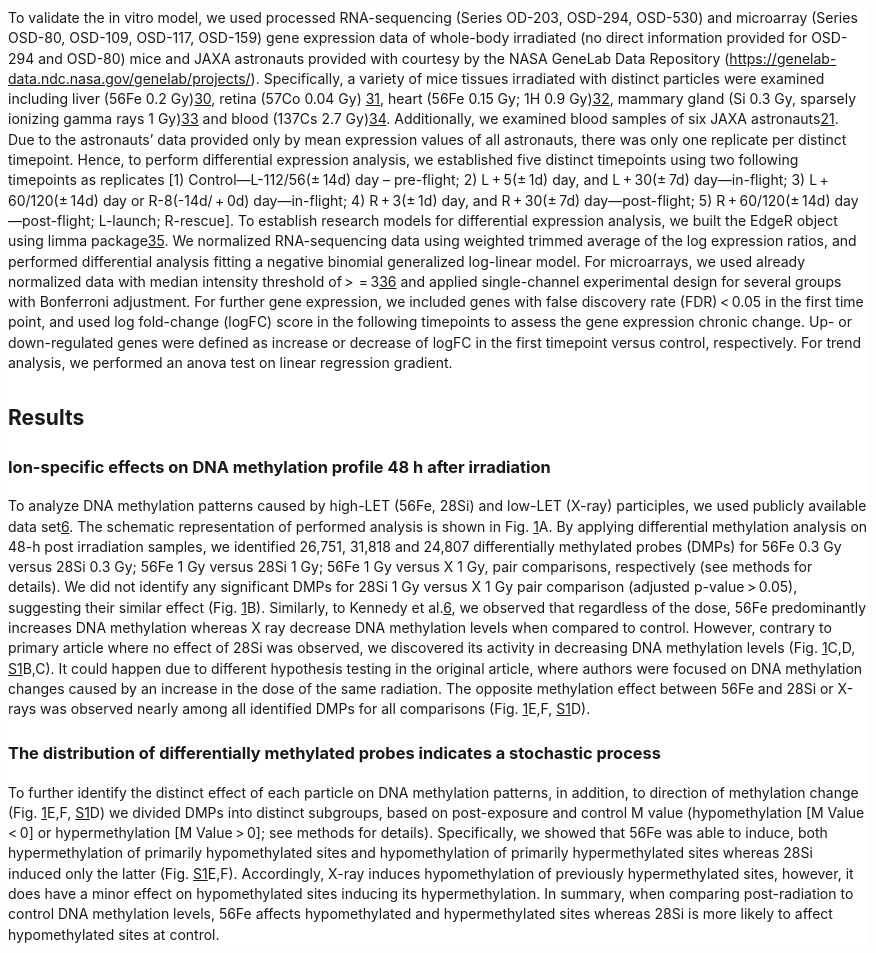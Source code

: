 To validate the in vitro model, we used processed RNA-sequencing (Series OD-203, OSD-294, OSD-530) and microarray (Series OSD-80, OSD-109, OSD-117, OSD-159) gene expression data of whole-body irradiated (no direct information provided for OSD-294 and OSD-80) mice and JAXA astronauts provided with courtesy by the NASA GeneLab Data Repository (<https://genelab-data.ndc.nasa.gov/genelab/projects/>). Specifically, a variety of mice tissues irradiated with distinct particles were examined including liver (56Fe 0.2 Gy)[30](#CR30), retina (57Co 0.04 Gy) [31](#CR31), heart (56Fe 0.15 Gy; 1H 0.9 Gy)[32](#CR32), mammary gland (Si 0.3 Gy, sparsely ionizing gamma rays 1 Gy)[33](#CR33) and blood (137Cs 2.7 Gy)[34](#CR34). Additionally, we examined blood samples of six JAXA astronauts[21](#CR21). Due to the astronauts’ data provided only by mean expression values of all astronauts, there was only one replicate per distinct timepoint. Hence, to perform differential expression analysis, we established five distinct timepoints using two following timepoints as replicates [1) Control—L-112/56(± 14d) day – pre-flight; 2) L + 5(± 1d) day, and L + 30(± 7d) day—in-flight; 3) L + 60/120(± 14d) day or R-8(-14d/ + 0d) day—in-flight; 4) R + 3(± 1d) day, and R + 30(± 7d) day—post-flight; 5) R + 60/120(± 14d) day—post-flight; L-launch; R-rescue]. To establish research models for differential expression analysis, we built the EdgeR object using limma package[35](#CR35). We normalized RNA-sequencing data using weighted trimmed average of the log expression ratios, and performed differential analysis fitting a negative binomial generalized log-linear model. For microarrays, we used already normalized data with median intensity threshold of >  = 3[36](#CR36) and applied single-channel experimental design for several groups with Bonferroni adjustment. For further gene expression, we included genes with false discovery rate (FDR) < 0.05 in the first time point, and used log fold-change (logFC) score in the following timepoints to assess the gene expression chronic change. Up- or down-regulated genes were defined as increase or decrease of logFC in the first timepoint versus control, respectively. For trend analysis, we performed an anova test on linear regression gradient.

## Results

### Ion-specific effects on DNA methylation profile 48 h after irradiation

To analyze DNA methylation patterns caused by high-LET (56Fe, 28Si) and low-LET (X-ray) participles, we used publicly available data set[6](#CR6). The schematic representation of performed analysis is shown in Fig. [1](#Fig1)A. By applying differential methylation analysis on 48-h post irradiation samples, we identified 26,751, 31,818 and 24,807 differentially methylated probes (DMPs) for 56Fe 0.3 Gy versus 28Si 0.3 Gy; 56Fe 1 Gy versus 28Si 1 Gy; 56Fe 1 Gy versus X 1 Gy, pair comparisons, respectively (see methods for details). We did not identify any significant DMPs for 28Si 1 Gy versus X 1 Gy pair comparison (adjusted p-value > 0.05), suggesting their similar effect (Fig. [1](#Fig1)B). Similarly, to Kennedy et al.[6](#CR6), we observed that regardless of the dose, 56Fe predominantly increases DNA methylation whereas X ray decrease DNA methylation levels when compared to control. However, contrary to primary article where no effect of 28Si was observed, we discovered its activity in decreasing DNA methylation levels (Fig. [1](#Fig1)C,D, [S1](#MOESM1)B,C). It could happen due to different hypothesis testing in the original article, where authors were focused on DNA methylation changes caused by an increase in the dose of the same radiation. The opposite methylation effect between 56Fe and 28Si or X-rays was observed nearly among all identified DMPs for all comparisons (Fig. [1](#Fig1)E,F, [S1](#MOESM1)D).

### The distribution of differentially methylated probes indicates a stochastic process

To further identify the distinct effect of each particle on DNA methylation patterns, in addition, to direction of methylation change (Fig. [1](#Fig1)E,F, [S1](#MOESM1)D) we divided DMPs into distinct subgroups, based on post-exposure and control M value (hypomethylation [M Value < 0] or hypermethylation [M Value > 0]; see methods for details). Specifically, we showed that 56Fe was able to induce, both hypermethylation of primarily hypomethylated sites and hypomethylation of primarily hypermethylated sites whereas 28Si induced only the latter (Fig. [S1](#MOESM1)E,F). Accordingly, X-ray induces hypomethylation of previously hypermethylated sites, however, it does have a minor effect on hypomethylated sites inducing its hypermethylation. In summary, when comparing post-radiation to control DNA methylation levels, 56Fe affects hypomethylated and hypermethylated sites whereas 28Si is more likely to affect hypomethylated sites at control.
